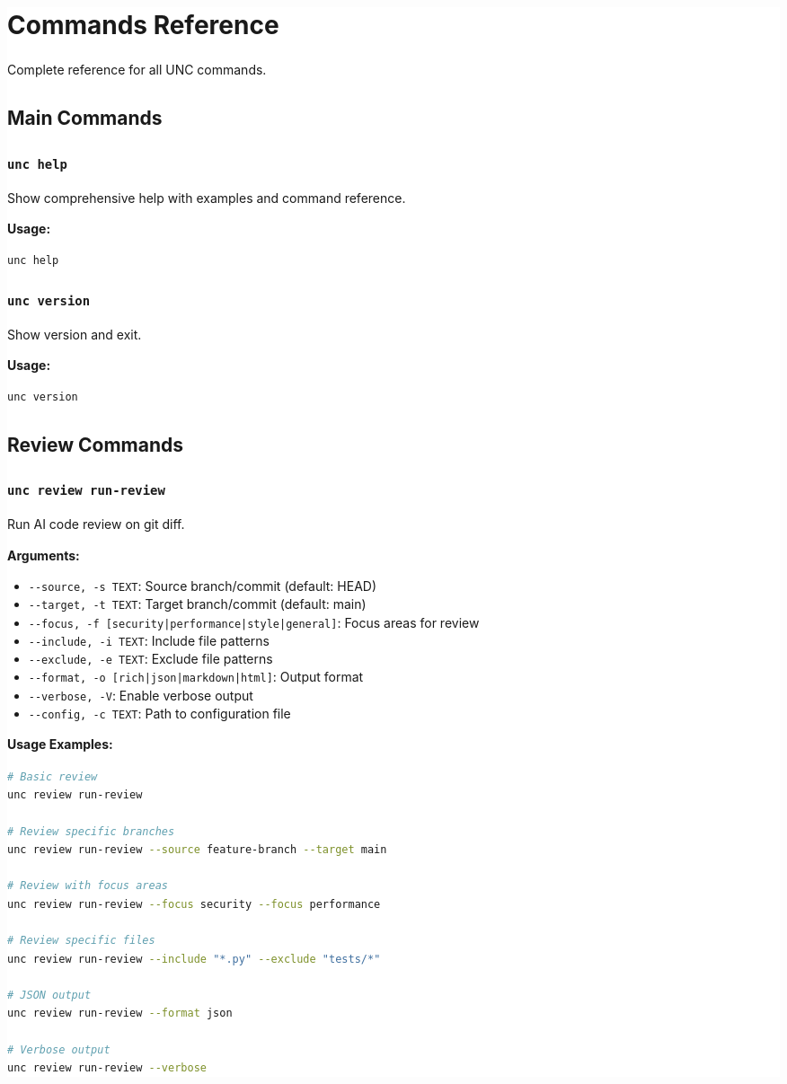 # Commands Reference

Complete reference for all UNC commands.

## Main Commands

### `unc help`
Show comprehensive help with examples and command reference.

**Usage:**
```bash
unc help
```

### `unc version`
Show version and exit.

**Usage:**
```bash
unc version
```

## Review Commands

### `unc review run-review`
Run AI code review on git diff.

**Arguments:**
- `--source, -s TEXT`: Source branch/commit (default: HEAD)
- `--target, -t TEXT`: Target branch/commit (default: main)
- `--focus, -f [security|performance|style|general]`: Focus areas for review
- `--include, -i TEXT`: Include file patterns
- `--exclude, -e TEXT`: Exclude file patterns
- `--format, -o [rich|json|markdown|html]`: Output format
- `--verbose, -V`: Enable verbose output
- `--config, -c TEXT`: Path to configuration file

**Usage Examples:**
```bash
# Basic review
unc review run-review

# Review specific branches
unc review run-review --source feature-branch --target main

# Review with focus areas
unc review run-review --focus security --focus performance

# Review specific files
unc review run-review --include "*.py" --exclude "tests/*"

# JSON output
unc review run-review --format json

# Verbose output
unc review run-review --verbose
```
